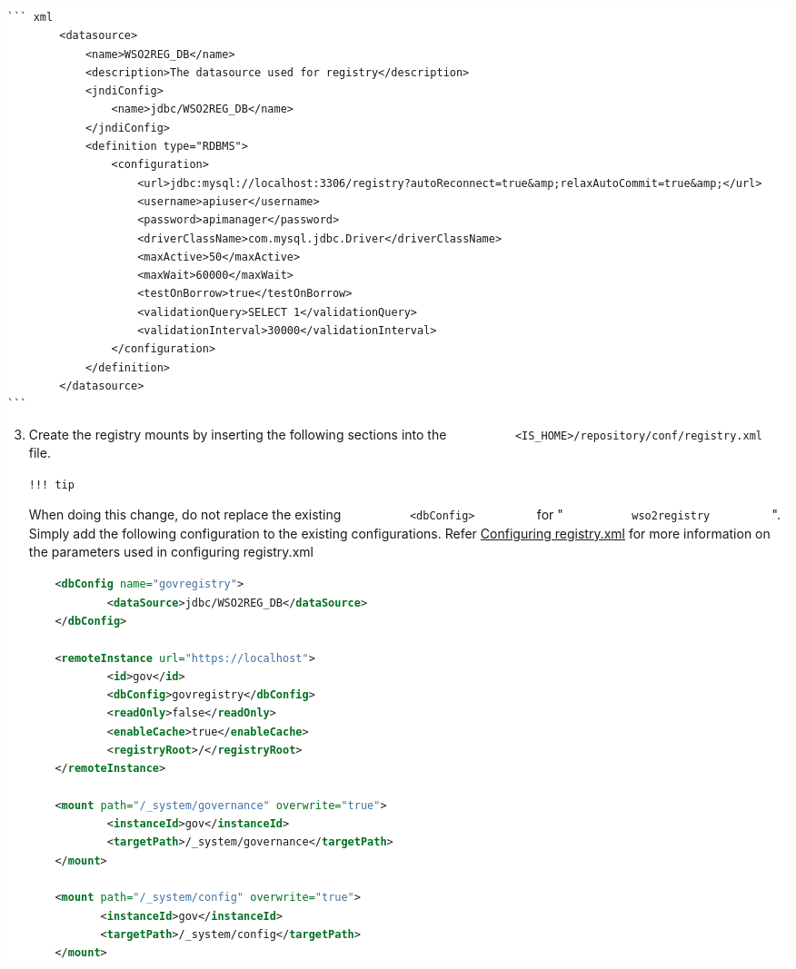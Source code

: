     ``` xml
            <datasource>
                <name>WSO2REG_DB</name>
                <description>The datasource used for registry</description>
                <jndiConfig>
                    <name>jdbc/WSO2REG_DB</name>
                </jndiConfig>
                <definition type="RDBMS">
                    <configuration>
                        <url>jdbc:mysql://localhost:3306/registry?autoReconnect=true&amp;relaxAutoCommit=true&amp;</url>
                        <username>apiuser</username>
                        <password>apimanager</password>
                        <driverClassName>com.mysql.jdbc.Driver</driverClassName>
                        <maxActive>50</maxActive>
                        <maxWait>60000</maxWait>
                        <testOnBorrow>true</testOnBorrow>
                        <validationQuery>SELECT 1</validationQuery>
                        <validationInterval>30000</validationInterval>
                    </configuration>
                </definition>
            </datasource> 
    ```

3.  Create the registry mounts by inserting the following sections into the `           <IS_HOME>/repository/conf/registry.xml          ` file.

        !!! tip
    When doing this change, do not replace the existing `           <dbConfig>          ` for " `           wso2registry          ` ". Simply add the following configuration to the existing configurations. Refer [Configuring registry.xml](https://docs.wso2.com/display/ADMIN44x/Configuring+registry.xml) for more information on the parameters used in configuring registry.xml


    ``` xml
        <dbConfig name="govregistry">
                <dataSource>jdbc/WSO2REG_DB</dataSource>
        </dbConfig>
         
        <remoteInstance url="https://localhost">    
                <id>gov</id>
                <dbConfig>govregistry</dbConfig>
                <readOnly>false</readOnly>
                <enableCache>true</enableCache>
                <registryRoot>/</registryRoot>
        </remoteInstance>
         
        <mount path="/_system/governance" overwrite="true">
                <instanceId>gov</instanceId>
                <targetPath>/_system/governance</targetPath>
        </mount>
         
        <mount path="/_system/config" overwrite="true">
               <instanceId>gov</instanceId>
               <targetPath>/_system/config</targetPath>
        </mount>
    ```
